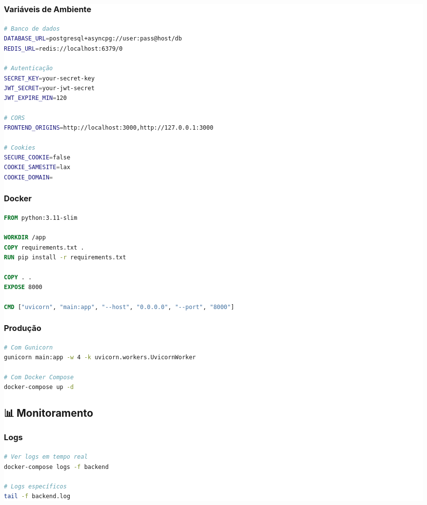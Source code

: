 ### Variáveis de Ambiente
```bash
# Banco de dados
DATABASE_URL=postgresql+asyncpg://user:pass@host/db
REDIS_URL=redis://localhost:6379/0

# Autenticação
SECRET_KEY=your-secret-key
JWT_SECRET=your-jwt-secret
JWT_EXPIRE_MIN=120

# CORS
FRONTEND_ORIGINS=http://localhost:3000,http://127.0.0.1:3000

# Cookies
SECURE_COOKIE=false
COOKIE_SAMESITE=lax
COOKIE_DOMAIN=
```

### Docker
```dockerfile
FROM python:3.11-slim

WORKDIR /app
COPY requirements.txt .
RUN pip install -r requirements.txt

COPY . .
EXPOSE 8000

CMD ["uvicorn", "main:app", "--host", "0.0.0.0", "--port", "8000"]
```

### Produção
```bash
# Com Gunicorn
gunicorn main:app -w 4 -k uvicorn.workers.UvicornWorker

# Com Docker Compose
docker-compose up -d
```

## 📊 Monitoramento

### Logs
```bash
# Ver logs em tempo real
docker-compose logs -f backend

# Logs específicos
tail -f backend.log
```
